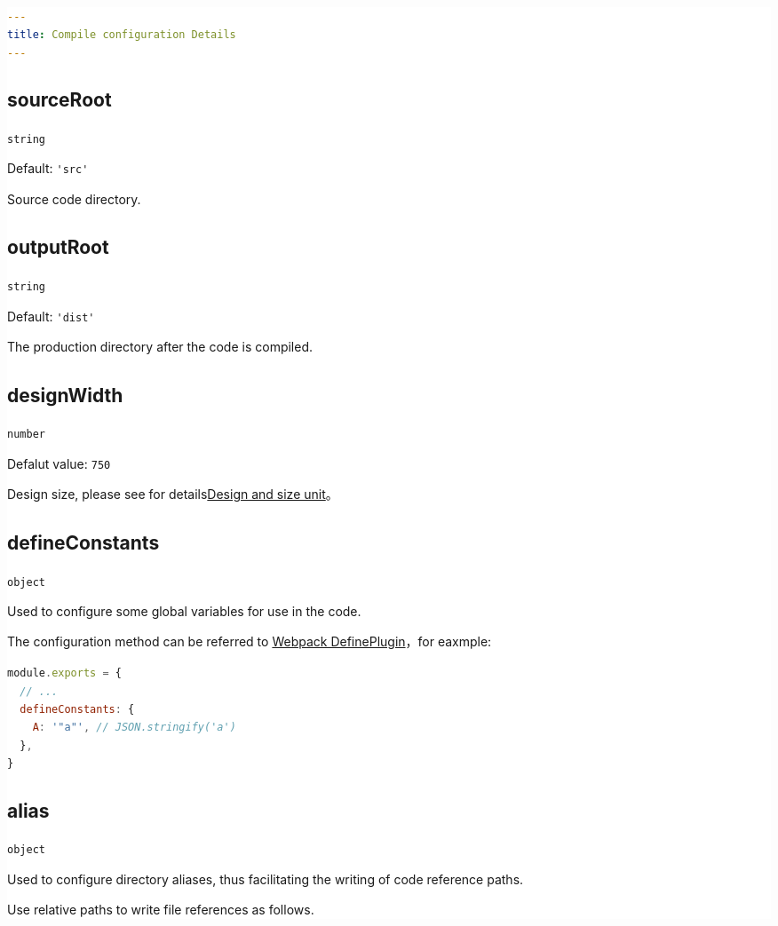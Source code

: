 ```yaml
---
title: Compile configuration Details
---
```


## sourceRoot

`string`

Default: `'src'`

Source code directory.

## outputRoot

`string`

Default: `'dist'`

The production directory after the code is compiled.

## designWidth

`number`

Defalut value: `750`

Design size, please see for details[Design and size unit](./size.md)。

## defineConstants

`object`

Used to configure some global variables for use in the code.

The configuration method can be referred to [Webpack DefinePlugin](https://webpack.js.org/plugins/define-plugin/)，for eaxmple:

```js title="/config/index.js"
module.exports = {
  // ...
  defineConstants: {
    A: '"a"', // JSON.stringify('a')
  },
}
```

## alias

`object`

Used to configure directory aliases, thus facilitating the writing of code reference paths.

Use relative paths to write file references as follows.
